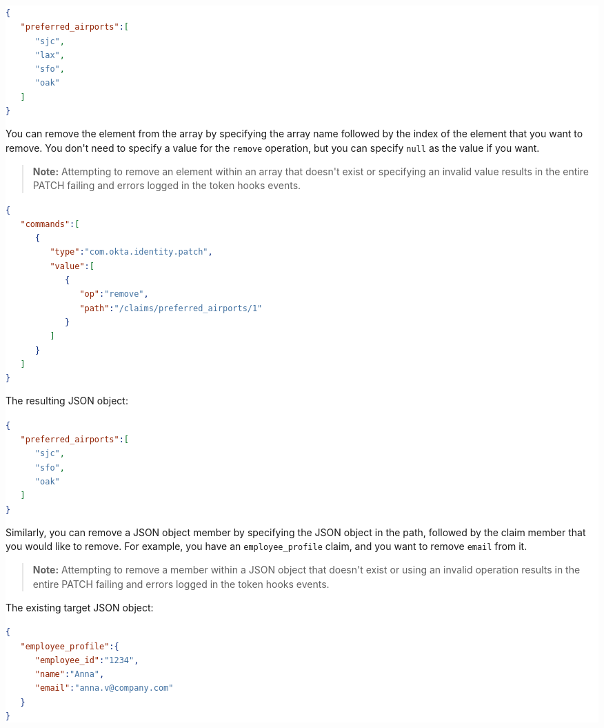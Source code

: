 ```json
{
   "preferred_airports":[
      "sjc",
      "lax",
      "sfo",
      "oak"
   ]
}
```

You can remove the element from the array by specifying the array name followed by the index of the element that you want to remove. You don't need to specify a value for the `remove` operation, but you can specify `null` as the value if you want.

> **Note:** Attempting to remove an element within an array that doesn't exist or specifying an invalid value results in the entire PATCH failing and errors logged in the token hooks events.

```json
{
   "commands":[
      {
         "type":"com.okta.identity.patch",
         "value":[
            {
               "op":"remove",
               "path":"/claims/preferred_airports/1"
            }
         ]
      }
   ]
}
```

The resulting JSON object:

```json
{
   "preferred_airports":[
      "sjc",
      "sfo",
      "oak"
   ]
}
```

Similarly, you can remove a JSON object member by specifying the JSON object in the path, followed by the claim member that you would like to remove. For example, you have an `employee_profile` claim, and you want to remove `email` from it.

> **Note:** Attempting to remove a member within a JSON object that doesn't exist or using an invalid operation results in the entire PATCH failing and errors logged in the token hooks events.

The existing target JSON object:

```json
{
   "employee_profile":{
      "employee_id":"1234",
      "name":"Anna",
      "email":"anna.v@company.com"
   }
}
```

